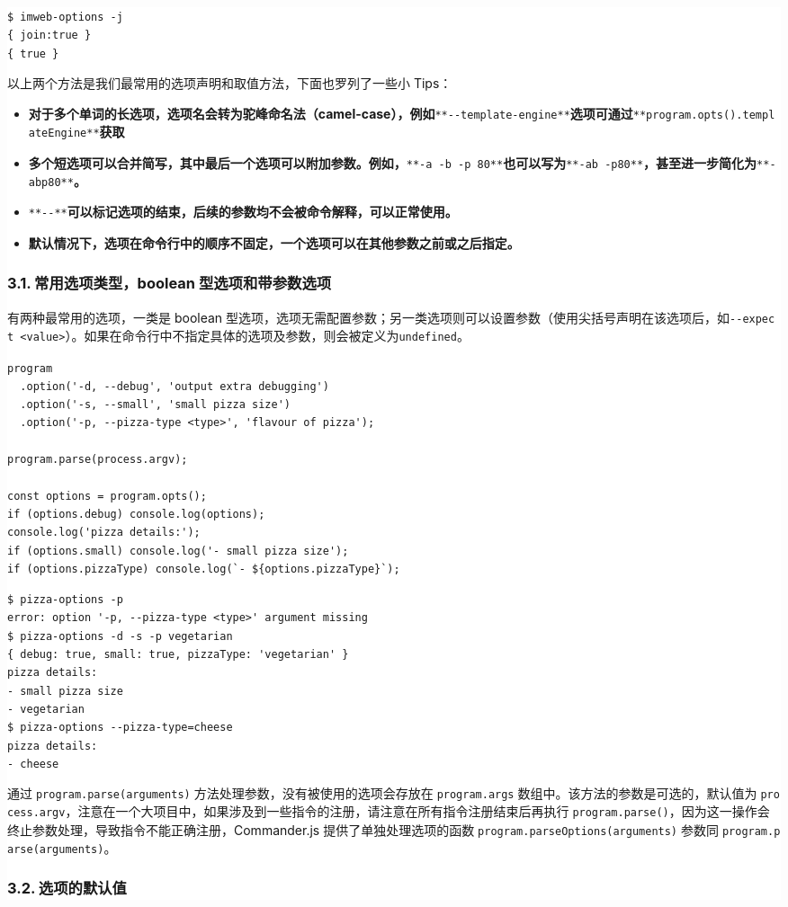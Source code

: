 ```
$ imweb-options -j
{ join:true }
{ true }
```

以上两个方法是我们最常用的选项声明和取值方法，下面也罗列了一些小 Tips：

*   **对于多个单词的长选项，选项名会转为驼峰命名法（camel-case），例如**`**--template-engine**`**选项可通过**`**program.opts().templateEngine**`**获取**
    
*   **多个短选项可以合并简写，其中最后一个选项可以附加参数。例如，**`**-a -b -p 80**`**也可以写为**`**-ab -p80**`**，甚至进一步简化为**`**-abp80**`**。**
    
*   `**--**`**可以标记选项的结束，后续的参数均不会被命令解释，可以正常使用。**
    
*   **默认情况下，选项在命令行中的顺序不固定，一个选项可以在其他参数之前或之后指定。**
    

### **3.1. 常用选项类型，boolean 型选项和带参数选项**

有两种最常用的选项，一类是 boolean 型选项，选项无需配置参数；另一类选项则可以设置参数（使用尖括号声明在该选项后，如`--expect <value>`）。如果在命令行中不指定具体的选项及参数，则会被定义为`undefined`。

```
program
  .option('-d, --debug', 'output extra debugging')
  .option('-s, --small', 'small pizza size')
  .option('-p, --pizza-type <type>', 'flavour of pizza');

program.parse(process.argv);

const options = program.opts();
if (options.debug) console.log(options);
console.log('pizza details:');
if (options.small) console.log('- small pizza size');
if (options.pizzaType) console.log(`- ${options.pizzaType}`);
```

```
$ pizza-options -p
error: option '-p, --pizza-type <type>' argument missing
$ pizza-options -d -s -p vegetarian
{ debug: true, small: true, pizzaType: 'vegetarian' }
pizza details:
- small pizza size
- vegetarian
$ pizza-options --pizza-type=cheese
pizza details:
- cheese
```

通过 `program.parse(arguments)` 方法处理参数，没有被使用的选项会存放在 `program.args` 数组中。该方法的参数是可选的，默认值为 `process.argv`，注意在一个大项目中，如果涉及到一些指令的注册，请注意在所有指令注册结束后再执行 `program.parse()`，因为这一操作会终止参数处理，导致指令不能正确注册，Commander.js 提供了单独处理选项的函数 `program.parseOptions(arguments)` 参数同 `program.parse(arguments)`。

### **3.2. 选项的默认值**
